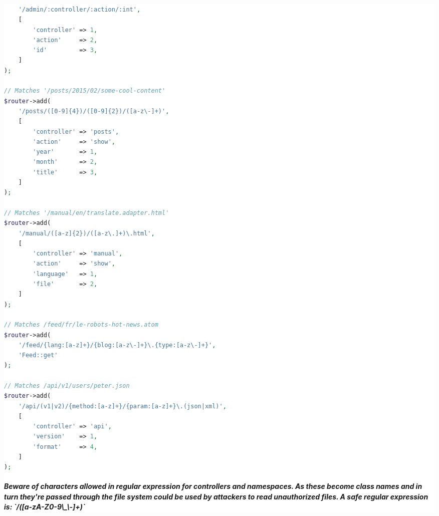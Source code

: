 ```php
    '/admin/:controller/:action/:int',
    [
        'controller' => 1,
        'action'     => 2,
        'id'         => 3,
    ]
);

// Matches '/posts/2015/02/some-cool-content'
$router->add(
    '/posts/([0-9]{4})/([0-9]{2})/([a-z\-]+)',
    [
        'controller' => 'posts',
        'action'     => 'show',
        'year'       => 1,
        'month'      => 2,
        'title'      => 3,
    ]
);

// Matches '/manual/en/translate.adapter.html'
$router->add(
    '/manual/([a-z]{2})/([a-z\.]+)\.html',
    [
        'controller' => 'manual',
        'action'     => 'show',
        'language'   => 1,
        'file'       => 2,
    ]
);

// Matches /feed/fr/le-robots-hot-news.atom
$router->add(
    '/feed/{lang:[a-z]+}/{blog:[a-z\-]+}\.{type:[a-z\-]+}',
    'Feed::get'
);

// Matches /api/v1/users/peter.json
$router->add(
    '/api/(v1|v2)/{method:[a-z]+}/{param:[a-z]+}\.(json|xml)',
    [
        'controller' => 'api',
        'version'    => 1,
        'format'     => 4,
    ]
);
```

<h5 class='alert alert-warning' markdown='1'>Beware of characters allowed in regular expression for controllers and namespaces. As these become class names and in turn they're passed through the file system could be used by attackers to read unauthorized files. A safe regular expression is: `/([a-zA-Z0-9\_\-]+)` </h5>
